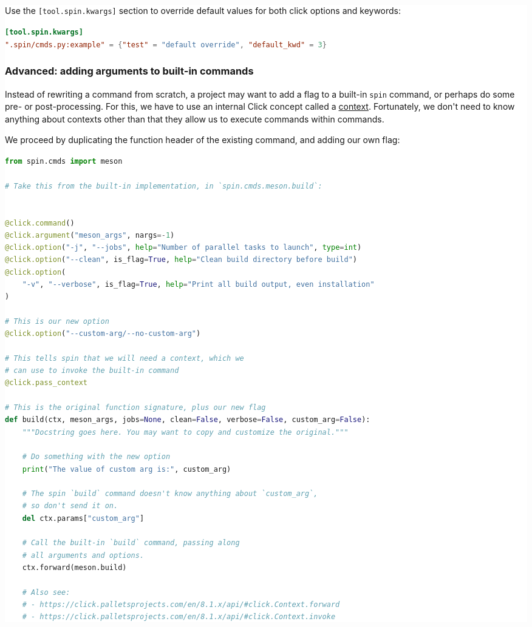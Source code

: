 Use the `[tool.spin.kwargs]` section to override default values for
both click options and keywords:

```toml
[tool.spin.kwargs]
".spin/cmds.py:example" = {"test" = "default override", "default_kwd" = 3}
```

### Advanced: adding arguments to built-in commands

Instead of rewriting a command from scratch, a project may want to add a flag to a built-in `spin` command, or perhaps do some pre- or post-processing.
For this, we have to use an internal Click concept called a [context](https://click.palletsprojects.com/en/8.1.x/complex/#contexts).
Fortunately, we don't need to know anything about contexts other than that they allow us to execute commands within commands.

We proceed by duplicating the function header of the existing command, and adding our own flag:

```python
from spin.cmds import meson

# Take this from the built-in implementation, in `spin.cmds.meson.build`:


@click.command()
@click.argument("meson_args", nargs=-1)
@click.option("-j", "--jobs", help="Number of parallel tasks to launch", type=int)
@click.option("--clean", is_flag=True, help="Clean build directory before build")
@click.option(
    "-v", "--verbose", is_flag=True, help="Print all build output, even installation"
)

# This is our new option
@click.option("--custom-arg/--no-custom-arg")

# This tells spin that we will need a context, which we
# can use to invoke the built-in command
@click.pass_context

# This is the original function signature, plus our new flag
def build(ctx, meson_args, jobs=None, clean=False, verbose=False, custom_arg=False):
    """Docstring goes here. You may want to copy and customize the original."""

    # Do something with the new option
    print("The value of custom arg is:", custom_arg)

    # The spin `build` command doesn't know anything about `custom_arg`,
    # so don't send it on.
    del ctx.params["custom_arg"]

    # Call the built-in `build` command, passing along
    # all arguments and options.
    ctx.forward(meson.build)

    # Also see:
    # - https://click.palletsprojects.com/en/8.1.x/api/#click.Context.forward
    # - https://click.palletsprojects.com/en/8.1.x/api/#click.Context.invoke
```
